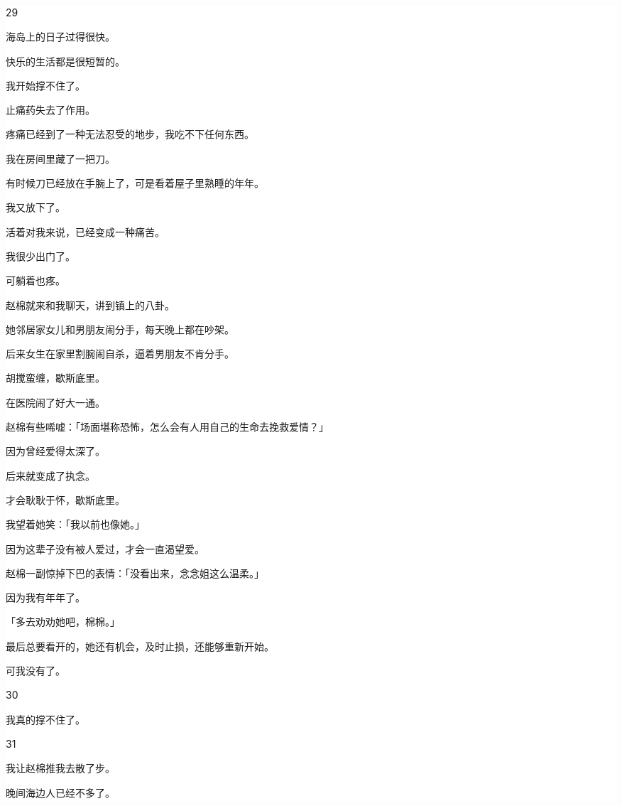29

海岛上的日子过得很快。

快乐的生活都是很短暂的。

我开始撑不住了。

止痛药失去了作用。

疼痛已经到了一种无法忍受的地步，我吃不下任何东西。

我在房间里藏了一把刀。

有时候刀已经放在手腕上了，可是看着屋子里熟睡的年年。

我又放下了。

活着对我来说，已经变成一种痛苦。

我很少出门了。

可躺着也疼。

赵棉就来和我聊天，讲到镇上的八卦。

她邻居家女儿和男朋友闹分手，每天晚上都在吵架。

后来女生在家里割腕闹自杀，逼着男朋友不肯分手。

胡搅蛮缠，歇斯底里。

在医院闹了好大一通。

赵棉有些唏嘘：「场面堪称恐怖，怎么会有人用自己的生命去挽救爱情？」

因为曾经爱得太深了。

后来就变成了执念。

才会耿耿于怀，歇斯底里。

我望着她笑：「我以前也像她。」

因为这辈子没有被人爱过，才会一直渴望爱。

赵棉一副惊掉下巴的表情：「没看出来，念念姐这么温柔。」

因为我有年年了。

「多去劝劝她吧，棉棉。」

最后总要看开的，她还有机会，及时止损，还能够重新开始。

可我没有了。

30

我真的撑不住了。

31

我让赵棉推我去散了步。

晚间海边人已经不多了。
